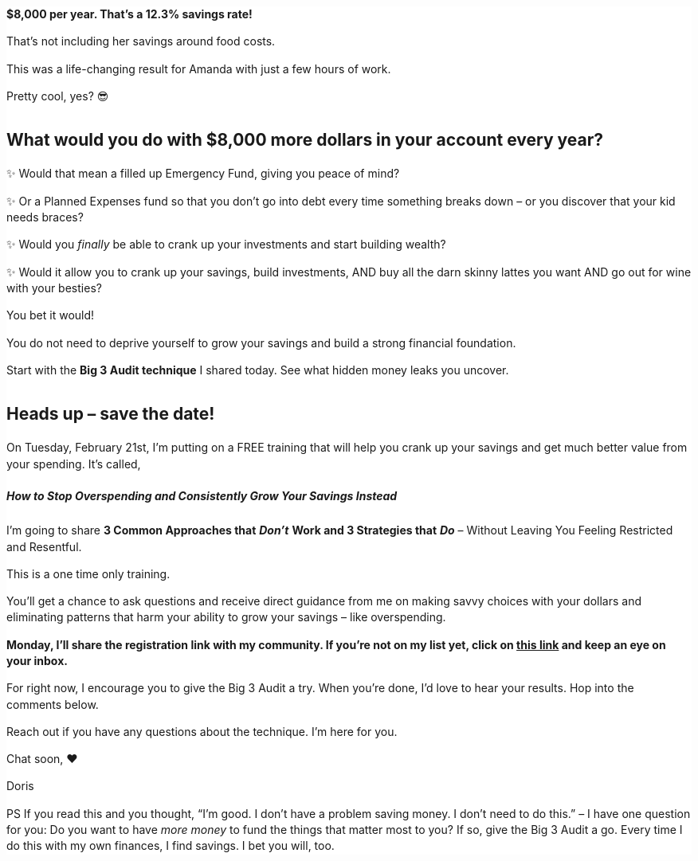 **$8,000 per year. That’s a 12.3% savings rate!**

That’s not including her savings around food costs.

This was a life-changing result for Amanda with just a few hours of work.

Pretty cool, yes? 😎

## What would you do with $8,000 more dollars in your account every year?

✨ Would that mean a filled up Emergency Fund, giving you peace of mind?

✨ Or a Planned Expenses fund so that you don’t go into debt every time something breaks down – or you discover that your kid needs braces?

✨ Would you *finally* be able to crank up your investments and start building wealth?

✨ Would it allow you to crank up your savings, build investments, AND buy all the darn skinny lattes you want AND go out for wine with your besties?

You bet it would!

You do not need to deprive yourself to grow your savings and build a strong financial foundation.

Start with the **Big 3 Audit technique** I shared today. See what hidden money leaks you uncover.

## Heads up – save the date!

On Tuesday, February 21st, I’m putting on a FREE training that will help you crank up your savings and get much better value from your spending. It’s called,

##### How to Stop Overspending and Consistently Grow Your Savings Instead

I’m going to share **3 Common Approaches that** ***Don’t*** **Work and 3 Strategies that** ***Do*** – Without Leaving You Feeling Restricted and Resentful.

This is a one time only training.

You’ll get a chance to ask questions and receive direct guidance from me on making savvy choices with your dollars and eliminating patterns that harm your ability to grow your savings – like overspending.

**Monday, I’ll share the registration link with my community. If you’re not on my list yet, click on [this link](https://your-financial-launchpad.ck.page/2e609280a2) and keep an eye on your inbox.**

For right now, I encourage you to give the Big 3 Audit a try. When you’re done, I’d love to hear your results. Hop into the comments below.

Reach out if you have any questions about the technique. I’m here for you.

Chat soon, ❤️

Doris

PS If you read this and you thought, “I’m good. I don’t have a problem saving money. I don’t need to do this.” – I have one question for you: Do you want to have *more money* to fund the things that matter most to you? If so, give the Big 3 Audit a go. Every time I do this with my own finances, I find savings. I bet you will, too.
